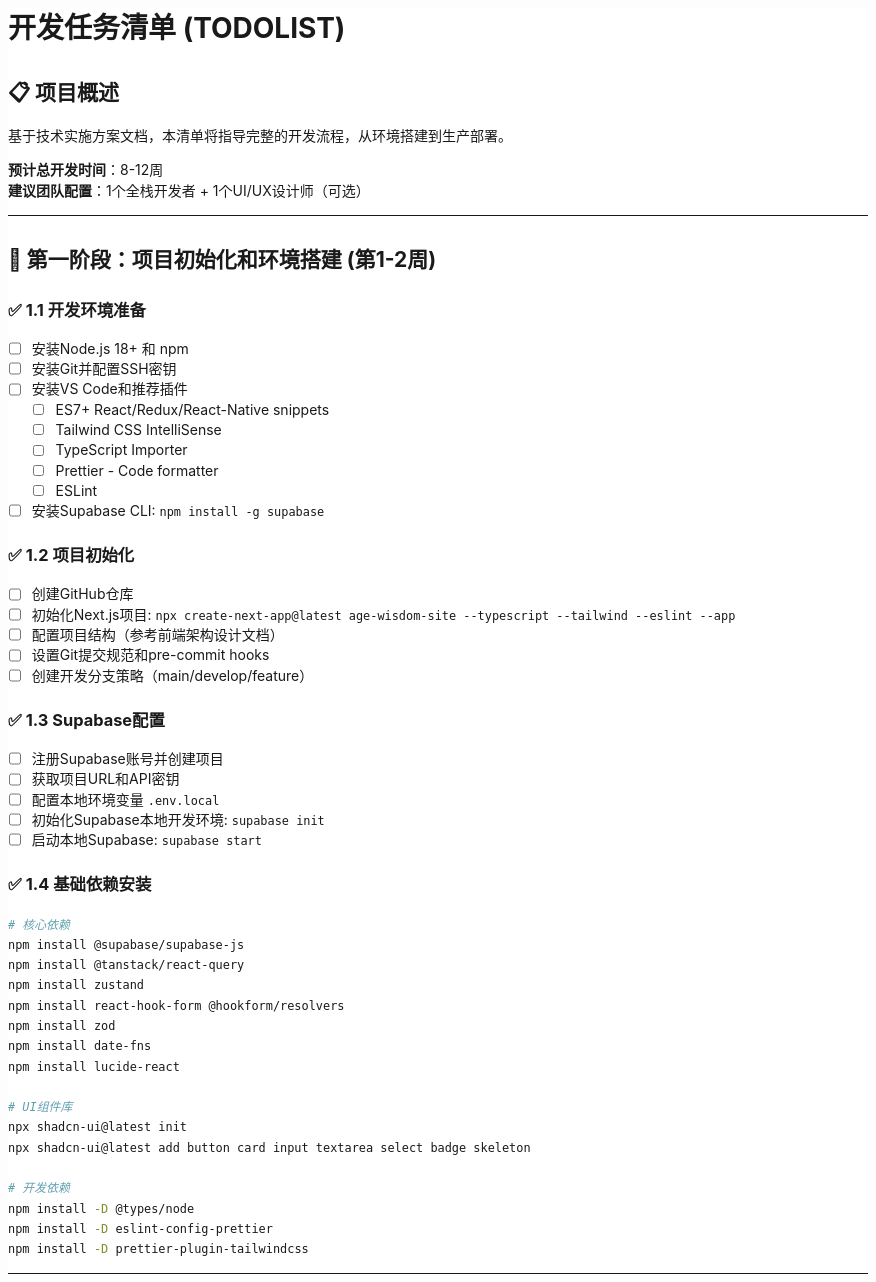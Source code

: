 # 开发任务清单 (TODOLIST)

## 📋 项目概述
基于技术实施方案文档，本清单将指导完整的开发流程，从环境搭建到生产部署。

**预计总开发时间**：8-12周  
**建议团队配置**：1个全栈开发者 + 1个UI/UX设计师（可选）

---

## 🚀 第一阶段：项目初始化和环境搭建 (第1-2周)

### ✅ 1.1 开发环境准备
- [ ] 安装Node.js 18+ 和 npm
- [ ] 安装Git并配置SSH密钥
- [ ] 安装VS Code和推荐插件
  - [ ] ES7+ React/Redux/React-Native snippets
  - [ ] Tailwind CSS IntelliSense
  - [ ] TypeScript Importer
  - [ ] Prettier - Code formatter
  - [ ] ESLint
- [ ] 安装Supabase CLI: `npm install -g supabase`

### ✅ 1.2 项目初始化
- [ ] 创建GitHub仓库
- [ ] 初始化Next.js项目: `npx create-next-app@latest age-wisdom-site --typescript --tailwind --eslint --app`
- [ ] 配置项目结构（参考前端架构设计文档）
- [ ] 设置Git提交规范和pre-commit hooks
- [ ] 创建开发分支策略（main/develop/feature）

### ✅ 1.3 Supabase配置
- [ ] 注册Supabase账号并创建项目
- [ ] 获取项目URL和API密钥
- [ ] 配置本地环境变量 `.env.local`
- [ ] 初始化Supabase本地开发环境: `supabase init`
- [ ] 启动本地Supabase: `supabase start`

### ✅ 1.4 基础依赖安装
```bash
# 核心依赖
npm install @supabase/supabase-js
npm install @tanstack/react-query
npm install zustand
npm install react-hook-form @hookform/resolvers
npm install zod
npm install date-fns
npm install lucide-react

# UI组件库
npx shadcn-ui@latest init
npx shadcn-ui@latest add button card input textarea select badge skeleton

# 开发依赖
npm install -D @types/node
npm install -D eslint-config-prettier
npm install -D prettier-plugin-tailwindcss
```

---